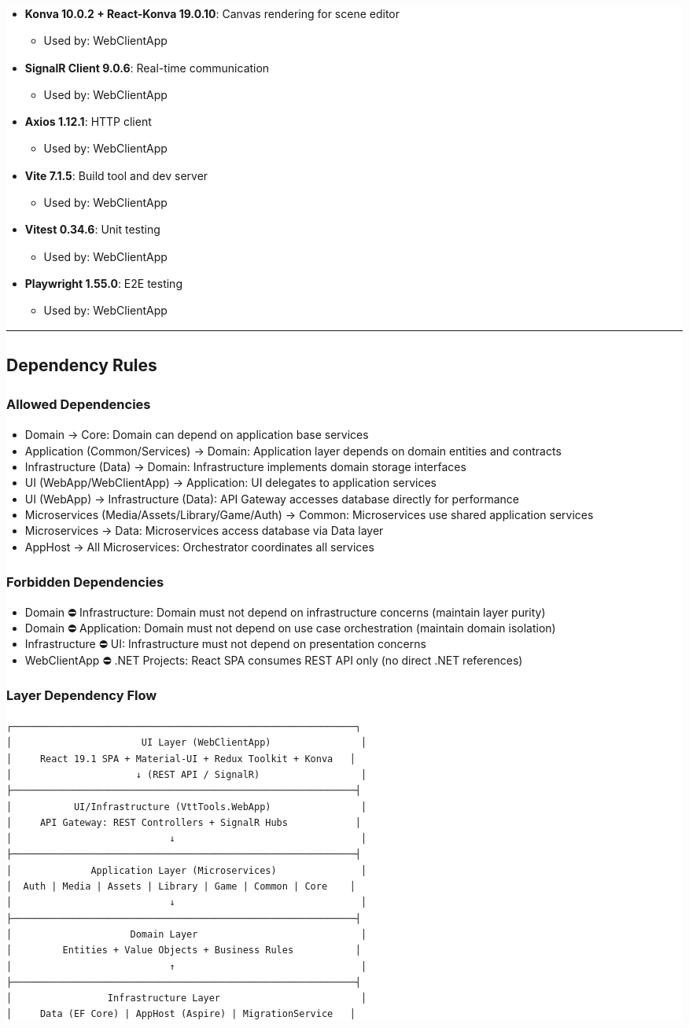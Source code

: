 - **Konva 10.0.2 + React-Konva 19.0.10**: Canvas rendering for scene editor
  - Used by: WebClientApp

- **SignalR Client 9.0.6**: Real-time communication
  - Used by: WebClientApp

- **Axios 1.12.1**: HTTP client
  - Used by: WebClientApp

- **Vite 7.1.5**: Build tool and dev server
  - Used by: WebClientApp

- **Vitest 0.34.6**: Unit testing
  - Used by: WebClientApp

- **Playwright 1.55.0**: E2E testing
  - Used by: WebClientApp

---

## Dependency Rules

### Allowed Dependencies

- Domain → Core: Domain can depend on application base services
- Application (Common/Services) → Domain: Application layer depends on domain entities and contracts
- Infrastructure (Data) → Domain: Infrastructure implements domain storage interfaces
- UI (WebApp/WebClientApp) → Application: UI delegates to application services
- UI (WebApp) → Infrastructure (Data): API Gateway accesses database directly for performance
- Microservices (Media/Assets/Library/Game/Auth) → Common: Microservices use shared application services
- Microservices → Data: Microservices access database via Data layer
- AppHost → All Microservices: Orchestrator coordinates all services

### Forbidden Dependencies

- Domain ⛔ Infrastructure: Domain must not depend on infrastructure concerns (maintain layer purity)
- Domain ⛔ Application: Domain must not depend on use case orchestration (maintain domain isolation)
- Infrastructure ⛔ UI: Infrastructure must not depend on presentation concerns
- WebClientApp ⛔ .NET Projects: React SPA consumes REST API only (no direct .NET references)

### Layer Dependency Flow

```
┌─────────────────────────────────────────────────────────────┐
│                       UI Layer (WebClientApp)                │
│     React 19.1 SPA + Material-UI + Redux Toolkit + Konva   │
│                      ↓ (REST API / SignalR)                  │
├─────────────────────────────────────────────────────────────┤
│           UI/Infrastructure (VttTools.WebApp)                │
│     API Gateway: REST Controllers + SignalR Hubs            │
│                            ↓                                 │
├─────────────────────────────────────────────────────────────┤
│              Application Layer (Microservices)               │
│  Auth | Media | Assets | Library | Game | Common | Core    │
│                            ↓                                 │
├─────────────────────────────────────────────────────────────┤
│                     Domain Layer                             │
│         Entities + Value Objects + Business Rules           │
│                            ↑                                 │
├─────────────────────────────────────────────────────────────┤
│                 Infrastructure Layer                         │
│     Data (EF Core) | AppHost (Aspire) | MigrationService   │
```